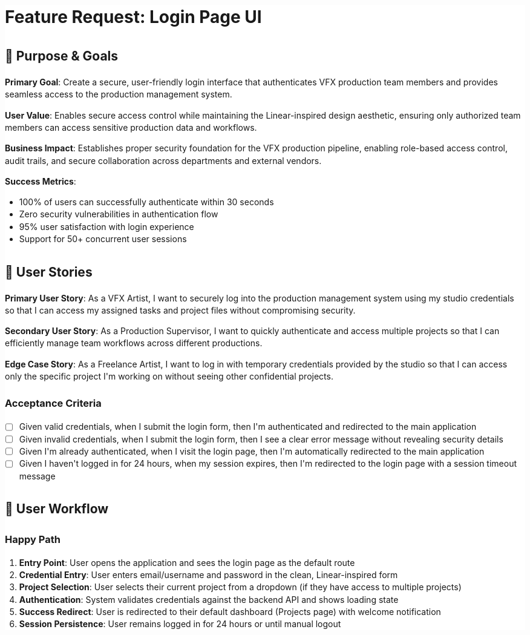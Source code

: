 # Feature Request: Login Page UI

## 🎯 Purpose & Goals
**Primary Goal**: Create a secure, user-friendly login interface that authenticates VFX production team members and provides seamless access to the production management system.

**User Value**: Enables secure access control while maintaining the Linear-inspired design aesthetic, ensuring only authorized team members can access sensitive production data and workflows.

**Business Impact**: Establishes proper security foundation for the VFX production pipeline, enabling role-based access control, audit trails, and secure collaboration across departments and external vendors.

**Success Metrics**:
- 100% of users can successfully authenticate within 30 seconds
- Zero security vulnerabilities in authentication flow
- 95% user satisfaction with login experience
- Support for 50+ concurrent user sessions

## 👤 User Stories

**Primary User Story**:
As a VFX Artist, I want to securely log into the production management system using my studio credentials so that I can access my assigned tasks and project files without compromising security.

**Secondary User Story**:
As a Production Supervisor, I want to quickly authenticate and access multiple projects so that I can efficiently manage team workflows across different productions.

**Edge Case Story**:
As a Freelance Artist, I want to log in with temporary credentials provided by the studio so that I can access only the specific project I'm working on without seeing other confidential projects.

### Acceptance Criteria
- [ ] Given valid credentials, when I submit the login form, then I'm authenticated and redirected to the main application
- [ ] Given invalid credentials, when I submit the login form, then I see a clear error message without revealing security details
- [ ] Given I'm already authenticated, when I visit the login page, then I'm automatically redirected to the main application
- [ ] Given I haven't logged in for 24 hours, when my session expires, then I'm redirected to the login page with a session timeout message

## 🔄 User Workflow

### Happy Path
1. **Entry Point**: User opens the application and sees the login page as the default route
2. **Credential Entry**: User enters email/username and password in the clean, Linear-inspired form
3. **Project Selection**: User selects their current project from a dropdown (if they have access to multiple projects)
4. **Authentication**: System validates credentials against the backend API and shows loading state
5. **Success Redirect**: User is redirected to their default dashboard (Projects page) with welcome notification
6. **Session Persistence**: User remains logged in for 24 hours or until manual logout
